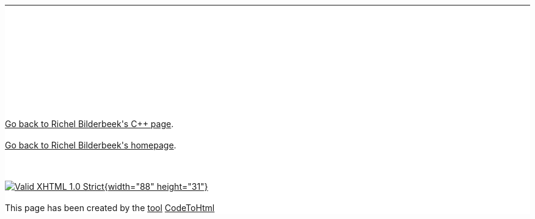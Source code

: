 -----------------------------------------------------------------------------------------------------------------------------------------------------------------------------------------------------------------------------------------------------------------------------------------------------------------------------------------------------------------------------------------------------------------------------------------------------------------------------------------------------------------------------------------------------------------------------------------------------------------------------------------------------------------------------------------------------------------------------------------------------------------------------------------------------------------------------------------------------------------------------------------------------------------------------------------------------------------------------------------------------------------------------------------------------------------------------------------------------------------------------------------------------------------------------------------------------------------------------------------------------------------------------------------------------------------------------------------------------------------------------------------------------------------------------------------------------------------------------------------------------------------------------------------------------------------------------------------------------------------------------------------------------------------------------------------------------------------------------------------------------------------------------------------------------------------------------------------------------------------------------------------------------------------------------------------------------------------------------------------------------------------------------------------------------------------------------------------------------------------------------------------------------------------------------------------------------------------------------------------------------------------------------------------------------------------------------------------------------------------------------------------------------------------------------------------------------------------------------------------------------------------------------------------------------------------------------------------------------------------------------------------------------------------------------------------------------------------------------------------------------------------------------------------------------------------------------------------------------------------------------------------------------------------------------------------------------------------------------------------------------------------------------------------------------------------------------------------------------------------------------------------------------------------------------------------------------------------------------------------------------------------------------------------------------------------------------------------------------------------------------------------------------------------------------------------------------------------------------------------------------------------------------------------------------------------------------------------------------------------------------------------------------------------------------------------------------------------------------------------------------------------------------------------------------------------------------------------------------------------------------------------------------------------------------------------------------------------------------------------------------------------------------------------------------------------------------------------------------------------------------------------------------------------------------------------------------------------------------------------------------------------------------------------------------------------------------------------------------------------------------------------------------------------------------------------------------------------------------------------------------------------------------------------------------------------------------------------------------------------------------------------------------------------------------------------------------------------------------------------------------------------------------------------------------------------------------------------------------------------------------------------------------------------

 

 

 

 

 

[Go back to Richel Bilderbeek's C++ page](Cpp.htm).

[Go back to Richel Bilderbeek's homepage](index.htm).

 

[![Valid XHTML 1.0 Strict](valid-xhtml10.png){width="88"
height="31"}](http://validator.w3.org/check?uri=referer)

This page has been created by the [tool](Tools.htm)
[CodeToHtml](ToolCodeToHtml.htm)
